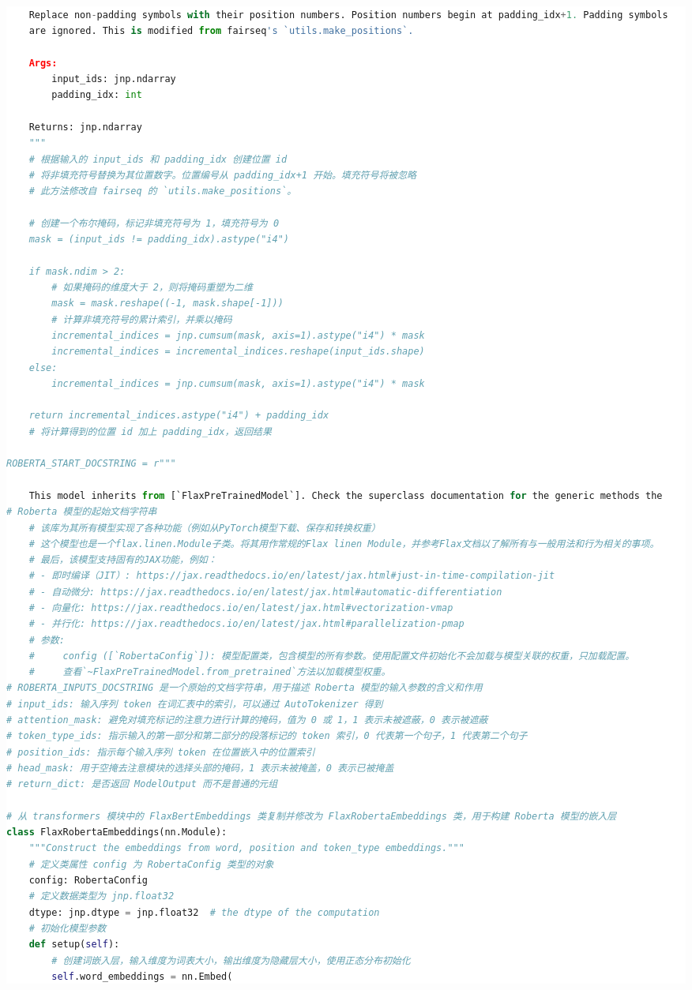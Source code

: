 ```py
    Replace non-padding symbols with their position numbers. Position numbers begin at padding_idx+1. Padding symbols
    are ignored. This is modified from fairseq's `utils.make_positions`.

    Args:
        input_ids: jnp.ndarray
        padding_idx: int

    Returns: jnp.ndarray
    """
    # 根据输入的 input_ids 和 padding_idx 创建位置 id
    # 将非填充符号替换为其位置数字。位置编号从 padding_idx+1 开始。填充符号将被忽略
    # 此方法修改自 fairseq 的 `utils.make_positions`。

    # 创建一个布尔掩码，标记非填充符号为 1，填充符号为 0
    mask = (input_ids != padding_idx).astype("i4")

    if mask.ndim > 2:
        # 如果掩码的维度大于 2，则将掩码重塑为二维
        mask = mask.reshape((-1, mask.shape[-1]))
        # 计算非填充符号的累计索引，并乘以掩码
        incremental_indices = jnp.cumsum(mask, axis=1).astype("i4") * mask
        incremental_indices = incremental_indices.reshape(input_ids.shape)
    else:
        incremental_indices = jnp.cumsum(mask, axis=1).astype("i4") * mask

    return incremental_indices.astype("i4") + padding_idx
    # 将计算得到的位置 id 加上 padding_idx，返回结果

ROBERTA_START_DOCSTRING = r"""

    This model inherits from [`FlaxPreTrainedModel`]. Check the superclass documentation for the generic methods the
# Roberta 模型的起始文档字符串
    # 该库为其所有模型实现了各种功能（例如从PyTorch模型下载、保存和转换权重）
    # 这个模型也是一个flax.linen.Module子类。将其用作常规的Flax linen Module，并参考Flax文档以了解所有与一般用法和行为相关的事项。
    # 最后，该模型支持固有的JAX功能，例如：
    # - 即时编译（JIT）: https://jax.readthedocs.io/en/latest/jax.html#just-in-time-compilation-jit
    # - 自动微分: https://jax.readthedocs.io/en/latest/jax.html#automatic-differentiation
    # - 向量化: https://jax.readthedocs.io/en/latest/jax.html#vectorization-vmap
    # - 并行化: https://jax.readthedocs.io/en/latest/jax.html#parallelization-pmap
    # 参数:
    #     config ([`RobertaConfig`]): 模型配置类，包含模型的所有参数。使用配置文件初始化不会加载与模型关联的权重，只加载配置。
    #     查看`~FlaxPreTrainedModel.from_pretrained`方法以加载模型权重。
# ROBERTA_INPUTS_DOCSTRING 是一个原始的文档字符串，用于描述 Roberta 模型的输入参数的含义和作用
# input_ids: 输入序列 token 在词汇表中的索引，可以通过 AutoTokenizer 得到
# attention_mask: 避免对填充标记的注意力进行计算的掩码，值为 0 或 1，1 表示未被遮蔽，0 表示被遮蔽
# token_type_ids: 指示输入的第一部分和第二部分的段落标记的 token 索引，0 代表第一个句子，1 代表第二个句子
# position_ids: 指示每个输入序列 token 在位置嵌入中的位置索引
# head_mask: 用于空掩去注意模块的选择头部的掩码，1 表示未被掩盖，0 表示已被掩盖
# return_dict: 是否返回 ModelOutput 而不是普通的元组

# 从 transformers 模块中的 FlaxBertEmbeddings 类复制并修改为 FlaxRobertaEmbeddings 类，用于构建 Roberta 模型的嵌入层
class FlaxRobertaEmbeddings(nn.Module):
    """Construct the embeddings from word, position and token_type embeddings."""
    # 定义类属性 config 为 RobertaConfig 类型的对象
    config: RobertaConfig
    # 定义数据类型为 jnp.float32
    dtype: jnp.dtype = jnp.float32  # the dtype of the computation
    # 初始化模型参数
    def setup(self):
        # 创建词嵌入层，输入维度为词表大小，输出维度为隐藏层大小，使用正态分布初始化
        self.word_embeddings = nn.Embed(
```